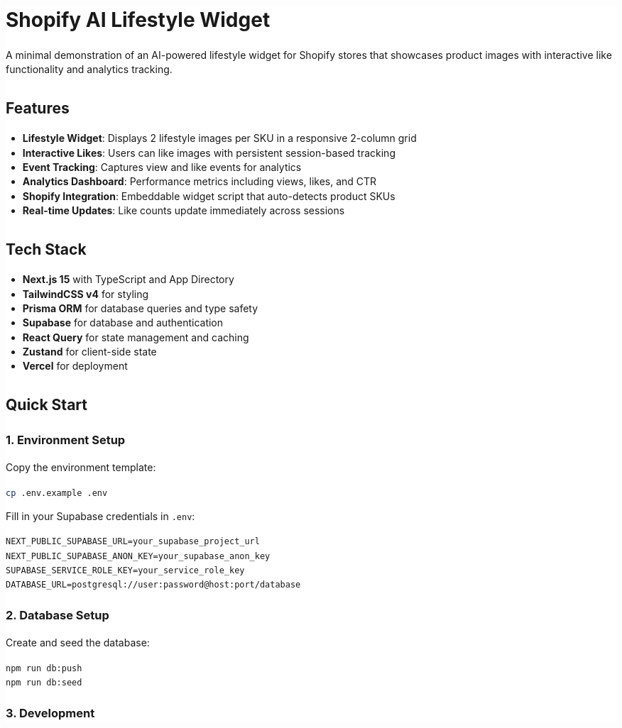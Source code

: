 # Shopify AI Lifestyle Widget

A minimal demonstration of an AI-powered lifestyle widget for Shopify stores that showcases product images with interactive like functionality and analytics tracking.

## Features

- **Lifestyle Widget**: Displays 2 lifestyle images per SKU in a responsive 2-column grid
- **Interactive Likes**: Users can like images with persistent session-based tracking
- **Event Tracking**: Captures view and like events for analytics
- **Analytics Dashboard**: Performance metrics including views, likes, and CTR
- **Shopify Integration**: Embeddable widget script that auto-detects product SKUs
- **Real-time Updates**: Like counts update immediately across sessions

## Tech Stack

- **Next.js 15** with TypeScript and App Directory
- **TailwindCSS v4** for styling
- **Prisma ORM** for database queries and type safety
- **Supabase** for database and authentication
- **React Query** for state management and caching
- **Zustand** for client-side state
- **Vercel** for deployment

## Quick Start

### 1. Environment Setup

Copy the environment template:
```bash
cp .env.example .env
```

Fill in your Supabase credentials in `.env`:
```env
NEXT_PUBLIC_SUPABASE_URL=your_supabase_project_url
NEXT_PUBLIC_SUPABASE_ANON_KEY=your_supabase_anon_key
SUPABASE_SERVICE_ROLE_KEY=your_service_role_key
DATABASE_URL=postgresql://user:password@host:port/database
```

### 2. Database Setup

Create and seed the database:
```bash
npm run db:push
npm run db:seed
```

### 3. Development
